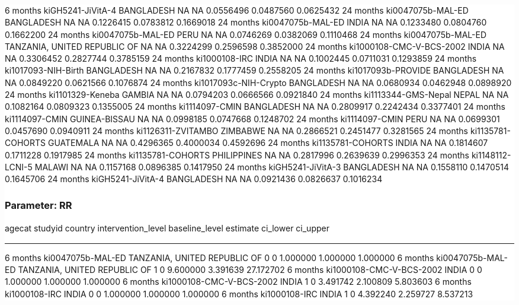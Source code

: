 6 months    kiGH5241-JiVitA-4          BANGLADESH                     NA                   NA                0.0556496   0.0487560   0.0625432
24 months   ki0047075b-MAL-ED          BANGLADESH                     NA                   NA                0.1226415   0.0783812   0.1669018
24 months   ki0047075b-MAL-ED          INDIA                          NA                   NA                0.1233480   0.0804760   0.1662200
24 months   ki0047075b-MAL-ED          PERU                           NA                   NA                0.0746269   0.0382069   0.1110468
24 months   ki0047075b-MAL-ED          TANZANIA, UNITED REPUBLIC OF   NA                   NA                0.3224299   0.2596598   0.3852000
24 months   ki1000108-CMC-V-BCS-2002   INDIA                          NA                   NA                0.3306452   0.2827744   0.3785159
24 months   ki1000108-IRC              INDIA                          NA                   NA                0.1002445   0.0711031   0.1293859
24 months   ki1017093-NIH-Birth        BANGLADESH                     NA                   NA                0.2167832   0.1777459   0.2558205
24 months   ki1017093b-PROVIDE         BANGLADESH                     NA                   NA                0.0849220   0.0621566   0.1076874
24 months   ki1017093c-NIH-Crypto      BANGLADESH                     NA                   NA                0.0680934   0.0462948   0.0898920
24 months   ki1101329-Keneba           GAMBIA                         NA                   NA                0.0794203   0.0666566   0.0921840
24 months   ki1113344-GMS-Nepal        NEPAL                          NA                   NA                0.1082164   0.0809323   0.1355005
24 months   ki1114097-CMIN             BANGLADESH                     NA                   NA                0.2809917   0.2242434   0.3377401
24 months   ki1114097-CMIN             GUINEA-BISSAU                  NA                   NA                0.0998185   0.0747668   0.1248702
24 months   ki1114097-CMIN             PERU                           NA                   NA                0.0699301   0.0457690   0.0940911
24 months   ki1126311-ZVITAMBO         ZIMBABWE                       NA                   NA                0.2866521   0.2451477   0.3281565
24 months   ki1135781-COHORTS          GUATEMALA                      NA                   NA                0.4296365   0.4000034   0.4592696
24 months   ki1135781-COHORTS          INDIA                          NA                   NA                0.1814607   0.1711228   0.1917985
24 months   ki1135781-COHORTS          PHILIPPINES                    NA                   NA                0.2817996   0.2639639   0.2996353
24 months   ki1148112-LCNI-5           MALAWI                         NA                   NA                0.1157168   0.0896385   0.1417950
24 months   kiGH5241-JiVitA-3          BANGLADESH                     NA                   NA                0.1558110   0.1470514   0.1645706
24 months   kiGH5241-JiVitA-4          BANGLADESH                     NA                   NA                0.0921436   0.0826637   0.1016234


### Parameter: RR


agecat      studyid                    country                        intervention_level   baseline_level     estimate    ci_lower    ci_upper
----------  -------------------------  -----------------------------  -------------------  ---------------  ----------  ----------  ----------
6 months    ki0047075b-MAL-ED          TANZANIA, UNITED REPUBLIC OF   0                    0                  1.000000    1.000000    1.000000
6 months    ki0047075b-MAL-ED          TANZANIA, UNITED REPUBLIC OF   1                    0                  9.600000    3.391639   27.172702
6 months    ki1000108-CMC-V-BCS-2002   INDIA                          0                    0                  1.000000    1.000000    1.000000
6 months    ki1000108-CMC-V-BCS-2002   INDIA                          1                    0                  3.491742    2.100809    5.803603
6 months    ki1000108-IRC              INDIA                          0                    0                  1.000000    1.000000    1.000000
6 months    ki1000108-IRC              INDIA                          1                    0                  4.392240    2.259727    8.537213